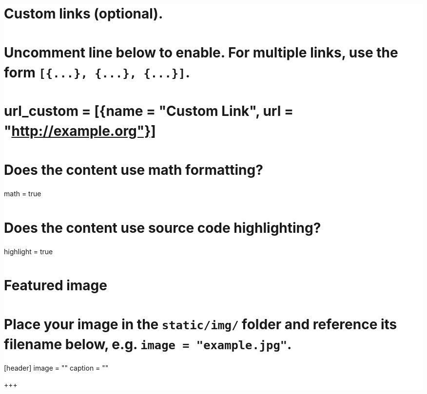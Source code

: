 
# Custom links (optional).
#   Uncomment line below to enable. For multiple links, use the form `[{...}, {...}, {...}]`.
# url_custom = [{name = "Custom Link", url = "http://example.org"}]

# Does the content use math formatting?
math = true

# Does the content use source code highlighting?
highlight = true

# Featured image
# Place your image in the `static/img/` folder and reference its filename below, e.g. `image = "example.jpg"`.
[header]
image = ""
caption = ""


+++


